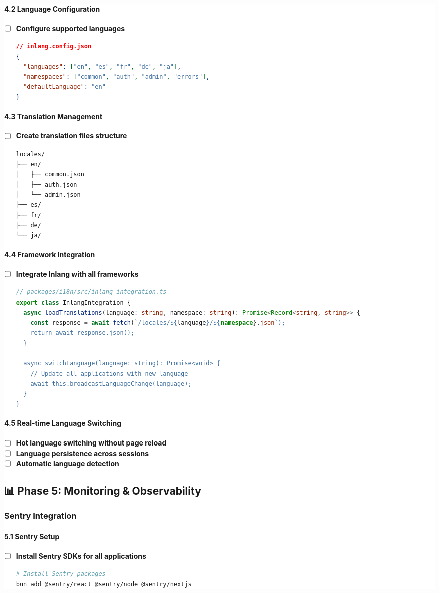 #### 4.2 Language Configuration
- [ ] **Configure supported languages**
  ```json
  // inlang.config.json
  {
    "languages": ["en", "es", "fr", "de", "ja"],
    "namespaces": ["common", "auth", "admin", "errors"],
    "defaultLanguage": "en"
  }
  ```

#### 4.3 Translation Management
- [ ] **Create translation files structure**
  ```
  locales/
  ├── en/
  │   ├── common.json
  │   ├── auth.json
  │   └── admin.json
  ├── es/
  ├── fr/
  ├── de/
  └── ja/
  ```

#### 4.4 Framework Integration
- [ ] **Integrate Inlang with all frameworks**
  ```typescript
  // packages/i18n/src/inlang-integration.ts
  export class InlangIntegration {
    async loadTranslations(language: string, namespace: string): Promise<Record<string, string>> {
      const response = await fetch(`/locales/${language}/${namespace}.json`);
      return await response.json();
    }
    
    async switchLanguage(language: string): Promise<void> {
      // Update all applications with new language
      await this.broadcastLanguageChange(language);
    }
  }
  ```

#### 4.5 Real-time Language Switching
- [ ] **Hot language switching without page reload**
- [ ] **Language persistence across sessions**
- [ ] **Automatic language detection**

## 📊 Phase 5: Monitoring & Observability

### Sentry Integration

#### 5.1 Sentry Setup
- [ ] **Install Sentry SDKs for all applications**
  ```bash
  # Install Sentry packages
  bun add @sentry/react @sentry/node @sentry/nextjs
  ```
